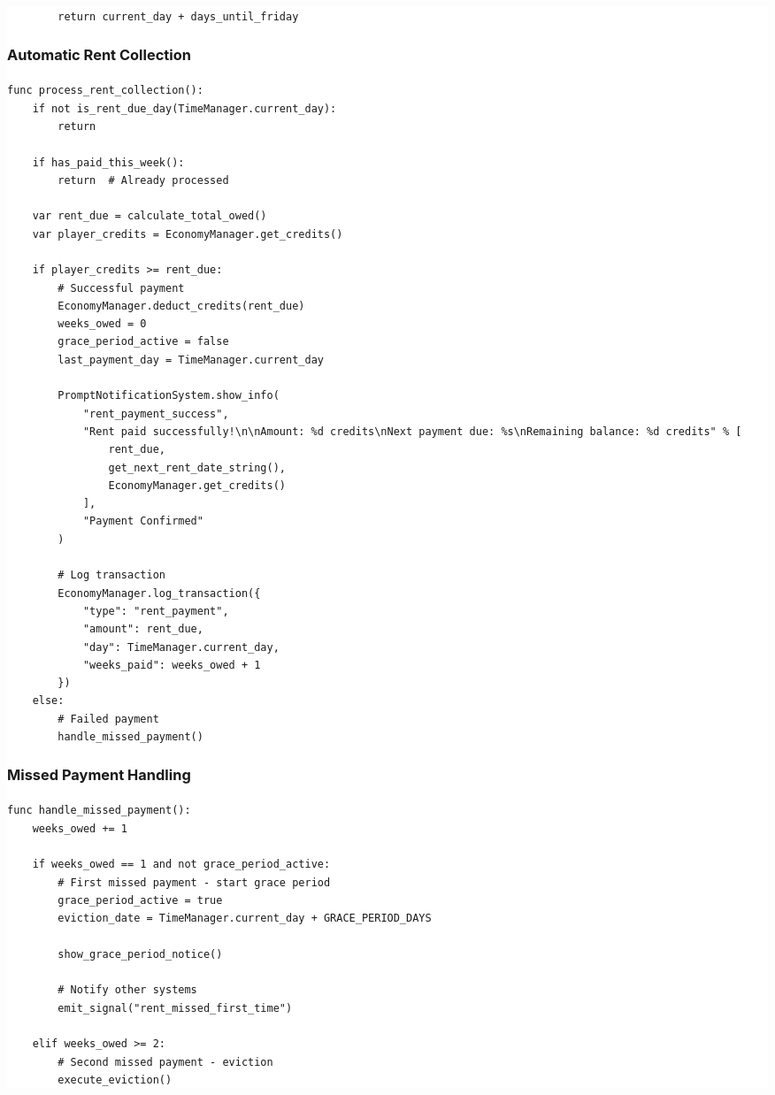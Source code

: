 ```gdscript
        return current_day + days_until_friday
```

### Automatic Rent Collection
```gdscript
func process_rent_collection():
    if not is_rent_due_day(TimeManager.current_day):
        return
    
    if has_paid_this_week():
        return  # Already processed
    
    var rent_due = calculate_total_owed()
    var player_credits = EconomyManager.get_credits()
    
    if player_credits >= rent_due:
        # Successful payment
        EconomyManager.deduct_credits(rent_due)
        weeks_owed = 0
        grace_period_active = false
        last_payment_day = TimeManager.current_day
        
        PromptNotificationSystem.show_info(
            "rent_payment_success",
            "Rent paid successfully!\n\nAmount: %d credits\nNext payment due: %s\nRemaining balance: %d credits" % [
                rent_due,
                get_next_rent_date_string(),
                EconomyManager.get_credits()
            ],
            "Payment Confirmed"
        )
        
        # Log transaction
        EconomyManager.log_transaction({
            "type": "rent_payment",
            "amount": rent_due,
            "day": TimeManager.current_day,
            "weeks_paid": weeks_owed + 1
        })
    else:
        # Failed payment
        handle_missed_payment()
```

### Missed Payment Handling
```gdscript
func handle_missed_payment():
    weeks_owed += 1
    
    if weeks_owed == 1 and not grace_period_active:
        # First missed payment - start grace period
        grace_period_active = true
        eviction_date = TimeManager.current_day + GRACE_PERIOD_DAYS
        
        show_grace_period_notice()
        
        # Notify other systems
        emit_signal("rent_missed_first_time")
        
    elif weeks_owed >= 2:
        # Second missed payment - eviction
        execute_eviction()
```